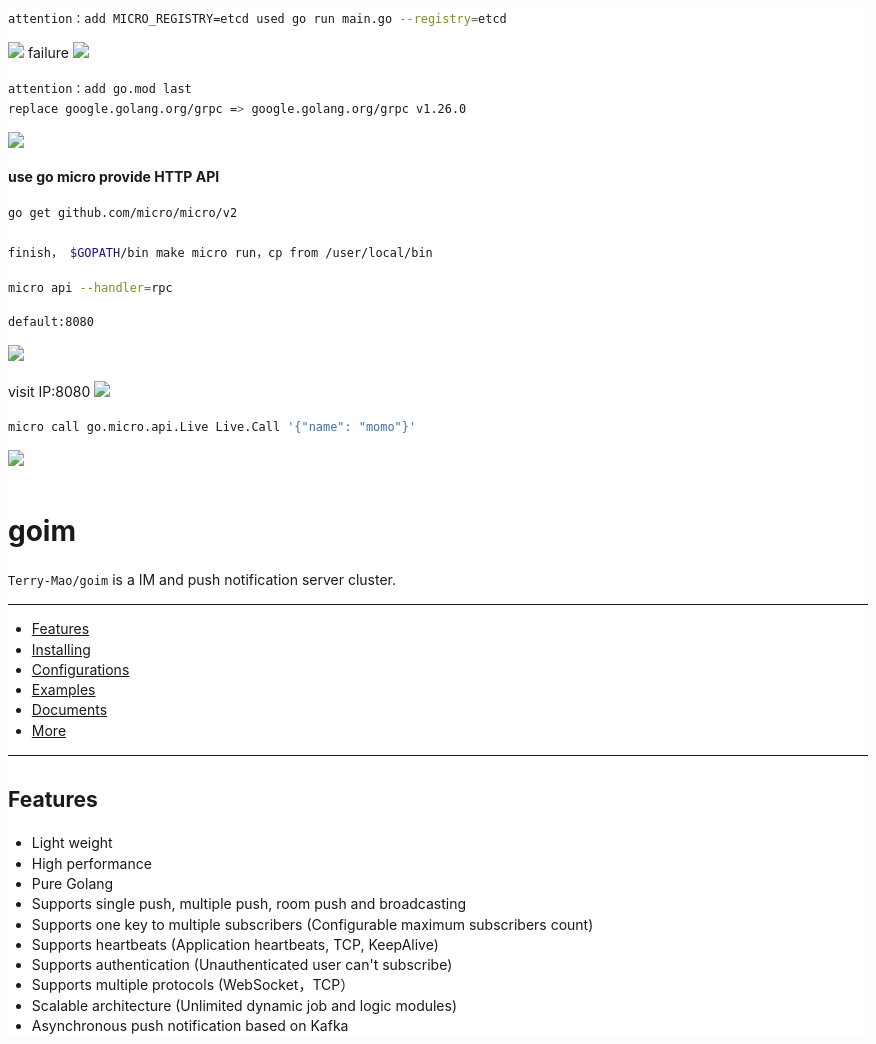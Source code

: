 ```golang
```
```bash
attention：add MICRO_REGISTRY=etcd used go run main.go --registry=etcd 
```

![](https://img-blog.csdnimg.cn/2020092223034366.png#pic_center)
failure
![](https://img-blog.csdnimg.cn/20200922225010494.png?x-oss-process=image/watermark,type_ZmFuZ3poZW5naGVpdGk,shadow_10,text_aHR0cHM6Ly9ibG9nLmNzZG4ubmV0L3UwMTIxMTUxOTc=,size_16,color_FFFFFF,t_70#pic_center)
```bash
attention：add go.mod last
replace google.golang.org/grpc => google.golang.org/grpc v1.26.0
```
![](https://img-blog.csdnimg.cn/20200923092941557.png?x-oss-process=image/watermark,type_ZmFuZ3poZW5naGVpdGk,shadow_10,text_aHR0cHM6Ly9ibG9nLmNzZG4ubmV0L3UwMTIxMTUxOTc=,size_16,color_FFFFFF,t_70#pic_center)


**use go micro provide HTTP API**
```bash
go get github.com/micro/micro/v2

finish， $GOPATH/bin make micro run，cp from /user/local/bin 
```
```bash
micro api --handler=rpc
```
```bash
default:8080 
```

![](https://img-blog.csdnimg.cn/20200922233014118.png?x-oss-process=image/watermark,type_ZmFuZ3poZW5naGVpdGk,shadow_10,text_aHR0cHM6Ly9ibG9nLmNzZG4ubmV0L3UwMTIxMTUxOTc=,size_16,color_FFFFFF,t_70#pic_center)

visit IP:8080  ![](https://img-blog.csdnimg.cn/20200922233410216.png#pic_center)

```bash
micro call go.micro.api.Live Live.Call '{"name": "momo"}'
```
![](https://img-blog.csdnimg.cn/20200923111240482.png#pic_center)


goim
==============
`Terry-Mao/goim` is a IM and push notification server cluster.

---------------------------------------
  * [Features](#features)
  * [Installing](#installing)
  * [Configurations](#configurations)
  * [Examples](#examples)
  * [Documents](#documents)
  * [More](#more)

---------------------------------------

## Features
 * Light weight
 * High performance
 * Pure Golang
 * Supports single push, multiple push, room push and broadcasting
 * Supports one key to multiple subscribers (Configurable maximum subscribers count)
 * Supports heartbeats (Application heartbeats, TCP, KeepAlive)
 * Supports authentication (Unauthenticated user can't subscribe)
 * Supports multiple protocols (WebSocket，TCP）
 * Scalable architecture (Unlimited dynamic job and logic modules)
 * Asynchronous push notification based on Kafka

